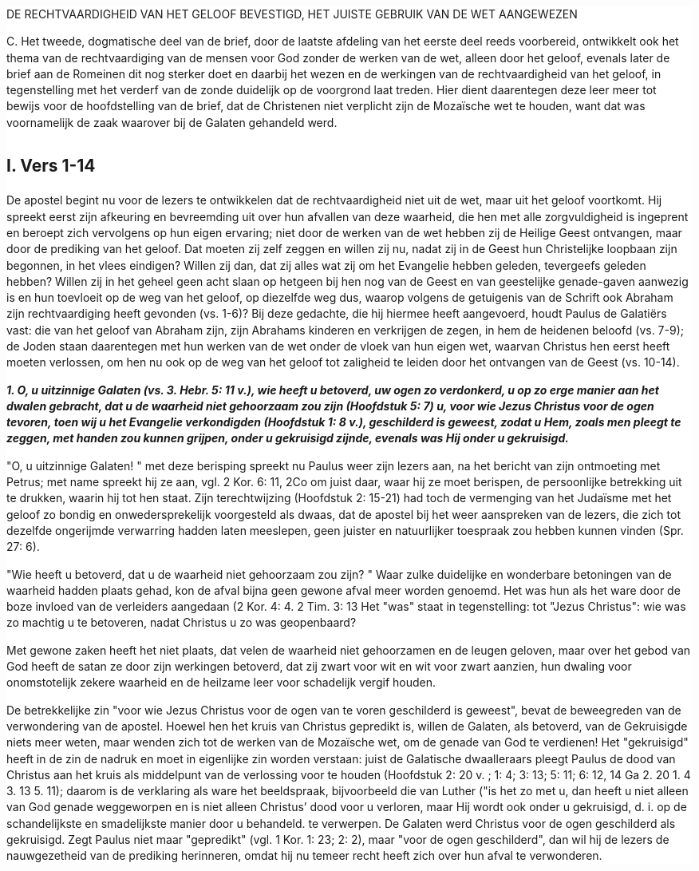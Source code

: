 DE RECHTVAARDIGHEID VAN HET GELOOF BEVESTIGD, HET JUISTE GEBRUIK VAN DE WET AANGEWEZEN

C. Het tweede, dogmatische deel van de brief, door de laatste afdeling van het eerste deel reeds voorbereid, ontwikkelt ook het thema van de rechtvaardiging van de mensen voor God zonder de werken van de wet, alleen door het geloof, evenals later de brief aan de Romeinen dit nog sterker doet en daarbij het wezen en de werkingen van de rechtvaardigheid van het geloof, in tegenstelling met het verderf van de zonde duidelijk op de voorgrond laat treden. Hier dient daarentegen deze leer meer tot bewijs voor de hoofdstelling van de brief, dat de Christenen niet verplicht zijn de Mozaïsche wet te houden, want dat was voornamelijk de zaak waarover bij de Galaten gehandeld werd.

## I. Vers 1-14
De apostel begint nu voor de lezers te ontwikkelen dat de rechtvaardigheid niet uit de wet, maar uit het geloof voortkomt. Hij spreekt eerst zijn afkeuring en bevreemding uit over hun afvallen van deze waarheid, die hen met alle zorgvuldigheid is ingeprent en beroept zich vervolgens op hun eigen ervaring; niet door de werken van de wet hebben zij de Heilige Geest ontvangen, maar door de prediking van het geloof. Dat moeten zij zelf zeggen en willen zij nu, nadat zij in de Geest hun Christelijke loopbaan zijn begonnen, in het vlees eindigen? Willen zij dan, dat zij alles wat zij om het Evangelie hebben geleden, tevergeefs geleden hebben? Willen zij in het geheel geen acht slaan op hetgeen bij hen nog van de Geest en van geestelijke genade-gaven aanwezig is en hun toevloeit op de weg van het geloof, op diezelfde weg dus, waarop volgens de getuigenis van de Schrift ook Abraham zijn rechtvaardiging heeft gevonden (vs. 1-6)? Bij deze gedachte, die hij hiermee heeft aangevoerd, houdt Paulus de Galatiërs vast: die van het geloof van Abraham zijn, zijn Abrahams kinderen en verkrijgen de zegen, in hem de heidenen beloofd (vs. 7-9); de Joden staan daarentegen met hun werken van de wet onder de vloek van hun eigen wet, waarvan Christus hen eerst heeft moeten verlossen, om hen nu ook op de weg van het geloof tot zaligheid te leiden door het ontvangen van de Geest (vs. 10-14).

***1. O, u uitzinnige Galaten (vs. 3. Hebr. 5: 11 v.), wie heeft u betoverd, uw ogen zo verdonkerd, u op zo erge manier aan het dwalen gebracht, dat u de waarheid niet gehoorzaam zou zijn (Hoofdstuk 5: 7) u, voor wie Jezus Christus voor de ogen tevoren, toen wij u het Evangelie verkondigden (Hoofdstuk 1: 8 v.), geschilderd is geweest, zodat u Hem, zoals men pleegt te zeggen, met handen zou kunnen grijpen, onder u gekruisigd zijnde, evenals was Hij onder u gekruisigd.***

"O, u uitzinnige Galaten! " met deze berisping spreekt nu Paulus weer zijn lezers aan, na het bericht van zijn ontmoeting met Petrus; met name spreekt hij ze aan, vgl. 2 Kor. 6: 11, 2Co om juist daar, waar hij ze moet berispen, de persoonlijke betrekking uit te drukken, waarin hij tot hen staat. Zijn terechtwijzing (Hoofdstuk 2: 15-21) had toch de vermenging van het Judaïsme met het geloof zo bondig en onwedersprekelijk voorgesteld als dwaas, dat de apostel bij het weer aanspreken van de lezers, die zich tot dezelfde ongerijmde verwarring hadden laten meeslepen, geen juister en natuurlijker toespraak zou hebben kunnen vinden (Spr. 27: 6).

"Wie heeft u betoverd, dat u de waarheid niet gehoorzaam zou zijn? " Waar zulke duidelijke en wonderbare betoningen van de waarheid hadden plaats gehad, kon de afval bijna geen gewone afval meer worden genoemd. Het was hun als het ware door de boze invloed van de verleiders aangedaan (2 Kor. 4: 4. 2 Tim. 3: 13 Het "was" staat in tegenstelling: tot "Jezus Christus": wie was zo machtig u te betoveren, nadat Christus u zo was geopenbaard?

Met gewone zaken heeft het niet plaats, dat velen de waarheid niet gehoorzamen en de leugen geloven, maar over het gebod van God heeft de satan ze door zijn werkingen betoverd, dat zij zwart voor wit en wit voor zwart aanzien, hun dwaling voor onomstotelijk zekere waarheid en de heilzame leer voor schadelijk vergif houden.

De betrekkelijke zin "voor wie Jezus Christus voor de ogen van te voren geschilderd is geweest", bevat de beweegreden van de verwondering van de apostel. Hoewel hen het kruis van Christus gepredikt is, willen de Galaten, als betoverd, van de Gekruisigde niets meer weten, maar wenden zich tot de werken van de Mozaïsche wet, om de genade van God te verdienen! Het "gekruisigd" heeft in de zin de nadruk en moet in eigenlijke zin worden verstaan: juist de Galatische dwaalleraars pleegt Paulus de dood van Christus aan het kruis als middelpunt van de verlossing voor te houden (Hoofdstuk 2: 20 v. ; 1: 4; 3: 13; 5: 11; 6: 12, 14 Ga 2. 20 1. 4 3. 13 5. 11); daarom is de verklaring als ware het beeldspraak, bijvoorbeeld die van Luther ("is het zo met u, dan heeft u niet alleen van God genade weggeworpen en is niet alleen Christus’ dood voor u verloren, maar Hij wordt ook onder u gekruisigd, d. i. op de schandelijkste en smadelijkste manier door u behandeld. te verwerpen. De Galaten werd Christus voor de ogen geschilderd als gekruisigd. Zegt Paulus niet maar "gepredikt" (vgl. 1 Kor. 1: 23; 2: 2), maar "voor de ogen geschilderd", dan wil hij de lezers de nauwgezetheid van de prediking herinneren, omdat hij nu temeer recht heeft zich over hun afval te verwonderen.
